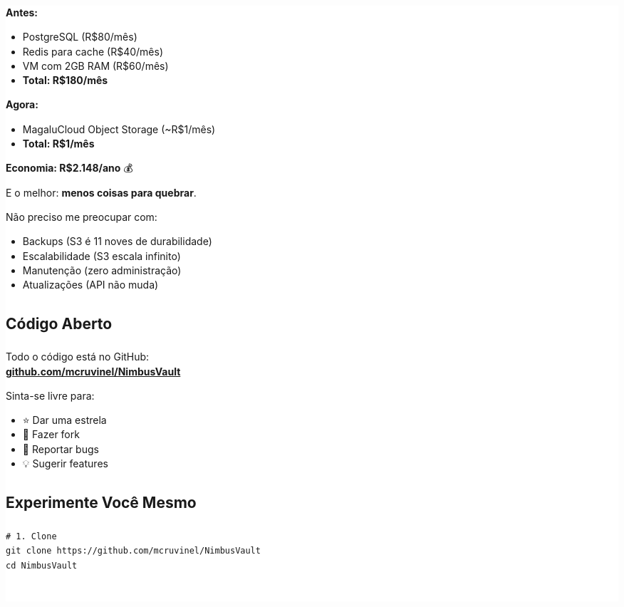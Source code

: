 <p><strong>Antes:</strong></p>

<ul>
<li>PostgreSQL (R$80/mês)</li>
<li>Redis para cache (R$40/mês)
</li>
<li>VM com 2GB RAM (R$60/mês)</li>
<li><strong>Total: R$180/mês</strong></li>
</ul>

<p><strong>Agora:</strong></p>

<ul>
<li>MagaluCloud Object Storage (~R$1/mês)</li>
<li><strong>Total: R$1/mês</strong></li>
</ul>

<p><strong>Economia: R$2.148/ano</strong> 💰</p>

<p>E o melhor: <strong>menos coisas para quebrar</strong>.</p>

<p>Não preciso me preocupar com:</p>

<ul>
<li>Backups (S3 é 11 noves de durabilidade)</li>
<li>Escalabilidade (S3 escala infinito)</li>
<li>Manutenção (zero administração)</li>
<li>Atualizações (API não muda)</li>
</ul>

<h2>
  
  
  Código Aberto
</h2>

<p>Todo o código está no GitHub:<br>
<strong><a href="https://github.com/mcruvinel/NimbusVault" rel="noopener noreferrer">github.com/mcruvinel/NimbusVault</a></strong></p>

<p>Sinta-se livre para:</p>

<ul>
<li>⭐ Dar uma estrela</li>
<li>🍴 Fazer fork</li>
<li>🐛 Reportar bugs</li>
<li>💡 Sugerir features</li>
</ul>

<h2>
  
  
  Experimente Você Mesmo
</h2>



<div class="highlight js-code-highlight">
<pre class="highlight shell"><code><span class="c"># 1. Clone</span>
git clone https://github.com/mcruvinel/NimbusVault
<span class="nb">cd </span>NimbusVault
